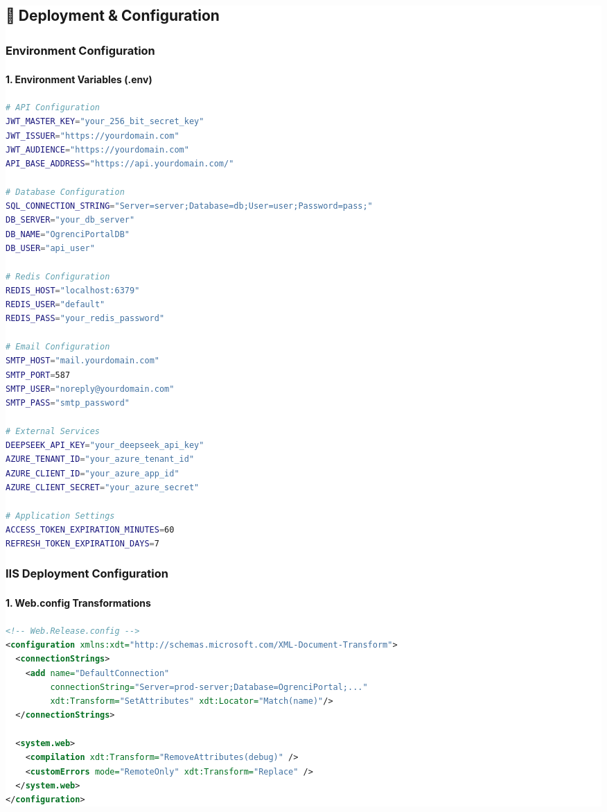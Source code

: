 
## 🚀 Deployment & Configuration

### Environment Configuration

#### 1. **Environment Variables (.env)**
```bash
# API Configuration
JWT_MASTER_KEY="your_256_bit_secret_key"
JWT_ISSUER="https://yourdomain.com"
JWT_AUDIENCE="https://yourdomain.com"
API_BASE_ADDRESS="https://api.yourdomain.com/"

# Database Configuration
SQL_CONNECTION_STRING="Server=server;Database=db;User=user;Password=pass;"
DB_SERVER="your_db_server"
DB_NAME="OgrenciPortalDB"
DB_USER="api_user"

# Redis Configuration
REDIS_HOST="localhost:6379"
REDIS_USER="default"
REDIS_PASS="your_redis_password"

# Email Configuration
SMTP_HOST="mail.yourdomain.com"
SMTP_PORT=587
SMTP_USER="noreply@yourdomain.com"
SMTP_PASS="smtp_password"

# External Services
DEEPSEEK_API_KEY="your_deepseek_api_key"
AZURE_TENANT_ID="your_azure_tenant_id"
AZURE_CLIENT_ID="your_azure_app_id"
AZURE_CLIENT_SECRET="your_azure_secret"

# Application Settings
ACCESS_TOKEN_EXPIRATION_MINUTES=60
REFRESH_TOKEN_EXPIRATION_DAYS=7
```

### IIS Deployment Configuration

#### 1. **Web.config Transformations**
```xml
<!-- Web.Release.config -->
<configuration xmlns:xdt="http://schemas.microsoft.com/XML-Document-Transform">
  <connectionStrings>
    <add name="DefaultConnection" 
         connectionString="Server=prod-server;Database=OgrenciPortal;..."
         xdt:Transform="SetAttributes" xdt:Locator="Match(name)"/>
  </connectionStrings>
  
  <system.web>
    <compilation xdt:Transform="RemoveAttributes(debug)" />
    <customErrors mode="RemoteOnly" xdt:Transform="Replace" />
  </system.web>
</configuration>
```

